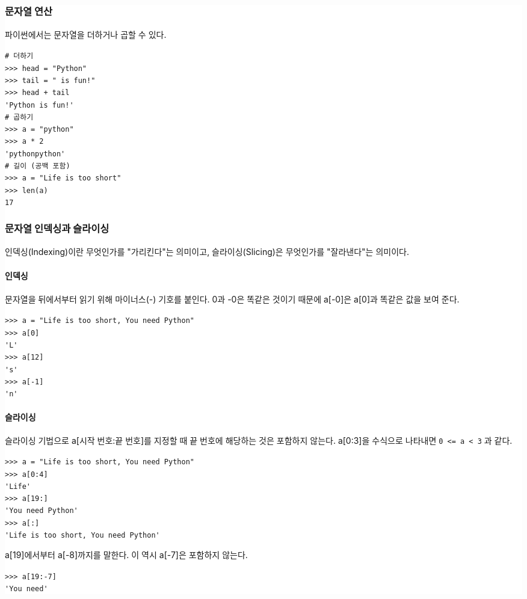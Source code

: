 ### 문자열 연산

파이썬에서는 문자열을 더하거나 곱할 수 있다. 

```
# 더하기
>>> head = "Python"
>>> tail = " is fun!"
>>> head + tail
'Python is fun!'
# 곱하기
>>> a = "python"
>>> a * 2
'pythonpython'
# 길이 (공백 포함)
>>> a = "Life is too short"
>>> len(a)
17
```

### 문자열 인덱싱과 슬라이싱

인덱싱(Indexing)이란 무엇인가를 "가리킨다"는 의미이고, 슬라이싱(Slicing)은 무엇인가를 "잘라낸다"는 의미이다.

#### 인덱싱

문자열을 뒤에서부터 읽기 위해 마이너스(-) 기호를 붙인다. 0과 -0은 똑같은 것이기 때문에 a[-0]은 a[0]과 똑같은 값을 보여 준다.

```
>>> a = "Life is too short, You need Python"
>>> a[0]
'L'
>>> a[12]
's'
>>> a[-1]
'n'
```

#### 슬라이싱

슬라이싱 기법으로 a[시작 번호:끝 번호]를 지정할 때 끝 번호에 해당하는 것은 포함하지 않는다. a[0:3]을 수식으로 나타내면 `0 <= a < 3` 과 같다. 

```
>>> a = "Life is too short, You need Python"
>>> a[0:4]
'Life'
>>> a[19:]
'You need Python'
>>> a[:]
'Life is too short, You need Python'
```

a[19]에서부터 a[-8]까지를 말한다. 이 역시 a[-7]은 포함하지 않는다.

```
>>> a[19:-7]
'You need'
```
